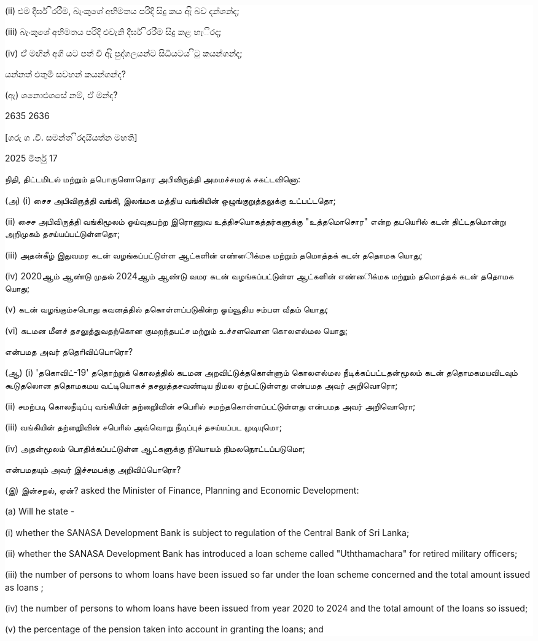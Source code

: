 (ii) එම දීර්ඝ ිරරීම, බැංකුශේ අභිමතය පරිදි සිදු කය ඇි බව දන්ශන්ද;

(iii) බැංකුශේ අභිමතය පරිදි එවැනි දීර්ඝ ිරරීම සිදු කළ හැිරද;

(iv) ඒ මඟින් අගි යට පත් වී ඇි පුද්ගලයන්ට සිධියටය ිටු කයන්ශන්ද;

යන්නත් එතුමි සවහන් කයන්ශන්ද?

(ඇ) ශනොඑශසේ නම්, ඒ මන්ද?

2635 2636

[ගරු ශ .වී. සමන්ත ිරදයියත්න මහති]

2025 මිර්තු 17

நிதி, திட்டமிடல் மற்றும் தபொருளொதொர அபிவிருத்தி அமமச்சமரக் சகட்டவினொ:

(அ) (i) சைச அபிவிருத்தி வங்கி, இலங்மக மத்திய வங்கியின் ஒழுங்குறுத்தலுக்கு உட்பட்டதொ;

(ii) சைச அபிவிருத்தி வங்கிமூலம் ஓய்வுதபற்ற இரொணுவ உத்திசயொகத்தர்களுக்கு "உத்தமொசொர" என்ற தபயொில் கடன் திட்டதமொன்று அறிமுகம் தசய்யப்பட்டுள்ளதொ;

(iii) அதன்கீழ் இதுவமர கடன் வழங்கப்பட்டுள்ள ஆட்களின் எண்ைிக்மக மற்றும் தமொத்தக் கடன் ததொமக யொது;

(iv) 2020ஆம் ஆண்டு முதல் 2024ஆம் ஆண்டு வமர கடன் வழங்கப்பட்டுள்ள ஆட்களின் எண்ைிக்மக மற்றும் தமொத்தக் கடன் ததொமக யொது;

(v) கடன் வழங்கும்சபொது கவனத்தில் தகொள்ளப்படுகின்ற ஓய்வூதிய சம்பள வீதம் யொது;

(vi) கடமன மீளச் தசலுத்துவதற்கொன குமறந்தபட்ச மற்றும் உச்சளவொன கொலஎல்மல யொது;

என்பமத அவர் ததொிவிப்பொரொ?

(ஆ) (i) 'தகொவிட்-19' ததொற்றுக் கொலத்தில் கடமன அறவிட்டுக்தகொள்ளும் கொலஎல்மல நீடிக்கப்பட்டதன்மூலம் கடன் ததொமகமயவிடவும் கூடுதலொன ததொமகமய வட்டியொகச் தசலுத்தசவண்டிய நிமல ஏற்பட்டுள்ளது என்பமத அவர் அறிவொரொ;

(ii) சமற்படி கொலநீடிப்பு வங்கியின் தற்றுைிவின் சபொில் சமற்தகொள்ளப்பட்டுள்ளது என்பமத அவர் அறிவொரொ;

(iii) வங்கியின் தற்றுைிவின் சபொில் அவ்வொறு நீடிப்புச் தசய்யப்பட முடியுமொ;

(iv) அதன்மூலம் பொதிக்கப்பட்டுள்ள ஆட்களுக்கு நியொயம் நிமலநொட்டப்படுமொ;

என்பமதயும் அவர் இச்சமபக்கு அறிவிப்பொரொ?

(இ) இன்சறல், ஏன்? asked the Minister of Finance, Planning and Economic Development:

(a) Will he state -

(i) whether the SANASA Development Bank is subject to regulation of the Central Bank of Sri Lanka;

(ii) whether the SANASA Development Bank has introduced a loan scheme called "Uththamachara" for retired military officers;

(iii) the number of persons to whom loans have been issued so far under the loan scheme concerned and the total amount issued as loans ;

(iv) the number of persons to whom loans have been issued from year 2020 to 2024 and the total amount of the loans so issued;

(v) the percentage of the pension taken into account in granting the loans; and
